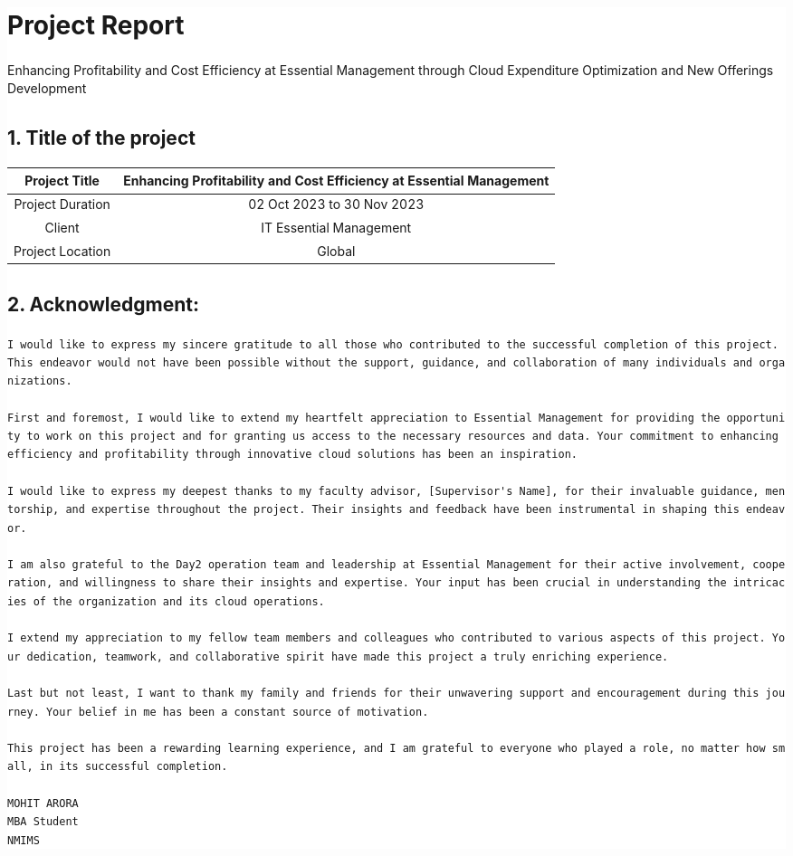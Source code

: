 # Project Report
Enhancing Profitability and Cost Efficiency at Essential Management through Cloud Expenditure Optimization and New Offerings Development

## 1. Title of the project
| Project Title | Enhancing Profitability and Cost Efficiency at Essential Management| 
| :---: | :---: | 
| Project Duration | 02 Oct 2023 to 30 Nov 2023 | 
| Client | IT Essential Management | 
| Project Location | Global | 


## 2. Acknowledgment:
```
I would like to express my sincere gratitude to all those who contributed to the successful completion of this project. This endeavor would not have been possible without the support, guidance, and collaboration of many individuals and organizations.

First and foremost, I would like to extend my heartfelt appreciation to Essential Management for providing the opportunity to work on this project and for granting us access to the necessary resources and data. Your commitment to enhancing efficiency and profitability through innovative cloud solutions has been an inspiration.

I would like to express my deepest thanks to my faculty advisor, [Supervisor's Name], for their invaluable guidance, mentorship, and expertise throughout the project. Their insights and feedback have been instrumental in shaping this endeavor.

I am also grateful to the Day2 operation team and leadership at Essential Management for their active involvement, cooperation, and willingness to share their insights and expertise. Your input has been crucial in understanding the intricacies of the organization and its cloud operations.

I extend my appreciation to my fellow team members and colleagues who contributed to various aspects of this project. Your dedication, teamwork, and collaborative spirit have made this project a truly enriching experience.

Last but not least, I want to thank my family and friends for their unwavering support and encouragement during this journey. Your belief in me has been a constant source of motivation.

This project has been a rewarding learning experience, and I am grateful to everyone who played a role, no matter how small, in its successful completion.

MOHIT ARORA
MBA Student
NMIMS
```


